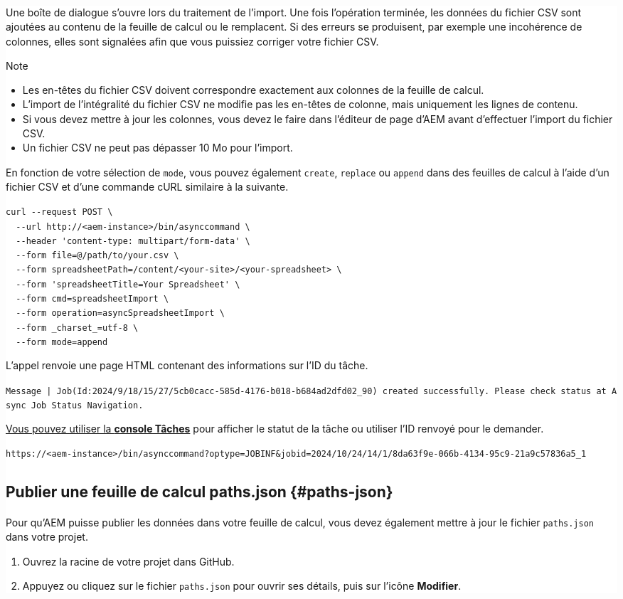 Une boîte de dialogue s’ouvre lors du traitement de l’import. Une fois l’opération terminée, les données du fichier CSV sont ajoutées au contenu de la feuille de calcul ou le remplacent. Si des erreurs se produisent, par exemple une incohérence de colonnes, elles sont signalées afin que vous puissiez corriger votre fichier CSV.

>[!NOTE]
>
>* Les en-têtes du fichier CSV doivent correspondre exactement aux colonnes de la feuille de calcul.
>* L’import de l’intégralité du fichier CSV ne modifie pas les en-têtes de colonne, mais uniquement les lignes de contenu.
>* Si vous devez mettre à jour les colonnes, vous devez le faire dans l’éditeur de page d’AEM avant d’effectuer l’import du fichier CSV.
>* Un fichier CSV ne peut pas dépasser 10 Mo pour l’import.

En fonction de votre sélection de `mode`, vous pouvez également `create`, `replace` ou `append` dans des feuilles de calcul à l’aide d’un fichier CSV et d’une commande cURL similaire à la suivante.

```text
curl --request POST \
  --url http://<aem-instance>/bin/asynccommand \
  --header 'content-type: multipart/form-data' \
  --form file=@/path/to/your.csv \
  --form spreadsheetPath=/content/<your-site>/<your-spreadsheet> \
  --form 'spreadsheetTitle=Your Spreadsheet' \
  --form cmd=spreadsheetImport \
  --form operation=asyncSpreadsheetImport \
  --form _charset_=utf-8 \
  --form mode=append
```

L’appel renvoie une page HTML contenant des informations sur l’ID du tâche.

```text
Message | Job(Id:2024/9/18/15/27/5cb0cacc-585d-4176-b018-b684ad2dfd02_90) created successfully. Please check status at Async Job Status Navigation.
```

[Vous pouvez utiliser la **console Tâches**](/help/operations/asynchronous-jobs.md) pour afficher le statut de la tâche ou utiliser l’ID renvoyé pour le demander.

```text
https://<aem-instance>/bin/asynccommand?optype=JOBINF&jobid=2024/10/24/14/1/8da63f9e-066b-4134-95c9-21a9c57836a5_1
```

## Publier une feuille de calcul paths.json {#paths-json}

Pour qu’AEM puisse publier les données dans votre feuille de calcul, vous devez également mettre à jour le fichier `paths.json` dans votre projet.

1. Ouvrez la racine de votre projet dans GitHub.

1. Appuyez ou cliquez sur le fichier `paths.json` pour ouvrir ses détails, puis sur l’icône **Modifier**.
